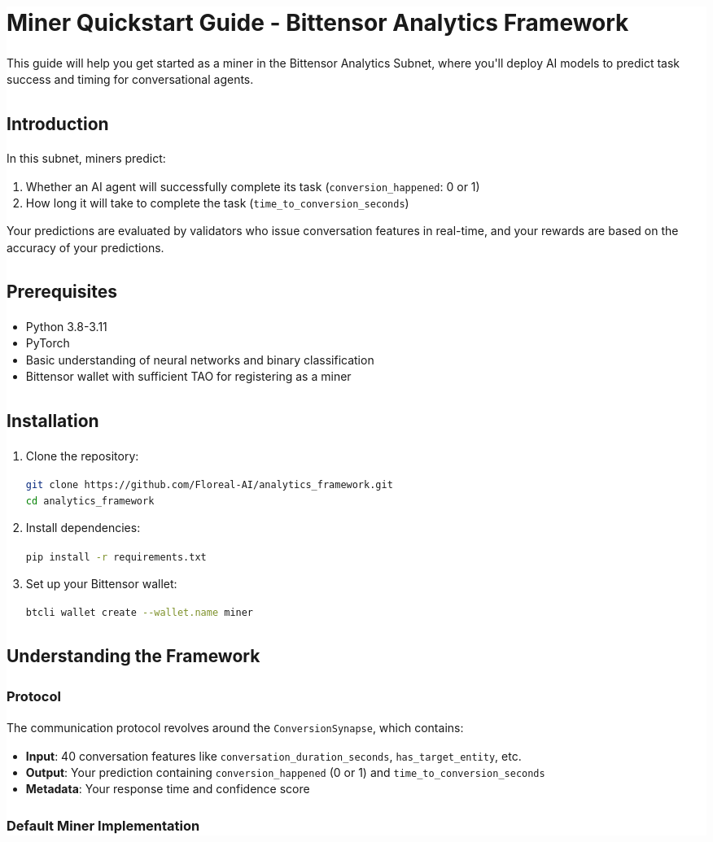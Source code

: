 # Miner Quickstart Guide - Bittensor Analytics Framework

This guide will help you get started as a miner in the Bittensor Analytics Subnet, where you'll deploy AI models to predict task success and timing for conversational agents.

## Introduction

In this subnet, miners predict:
1. Whether an AI agent will successfully complete its task (`conversion_happened`: 0 or 1)
2. How long it will take to complete the task (`time_to_conversion_seconds`)

Your predictions are evaluated by validators who issue conversation features in real-time, and your rewards are based on the accuracy of your predictions.

## Prerequisites

- Python 3.8-3.11
- PyTorch
- Basic understanding of neural networks and binary classification
- Bittensor wallet with sufficient TAO for registering as a miner

## Installation

1. Clone the repository:
   ```bash
   git clone https://github.com/Floreal-AI/analytics_framework.git
   cd analytics_framework
   ```

2. Install dependencies:
   ```bash
   pip install -r requirements.txt
   ```

3. Set up your Bittensor wallet:
   ```bash
   btcli wallet create --wallet.name miner
   ```

## Understanding the Framework

### Protocol

The communication protocol revolves around the `ConversionSynapse`, which contains:

- **Input**: 40 conversation features like `conversation_duration_seconds`, `has_target_entity`, etc.
- **Output**: Your prediction containing `conversion_happened` (0 or 1) and `time_to_conversion_seconds`
- **Metadata**: Your response time and confidence score

### Default Miner Implementation
